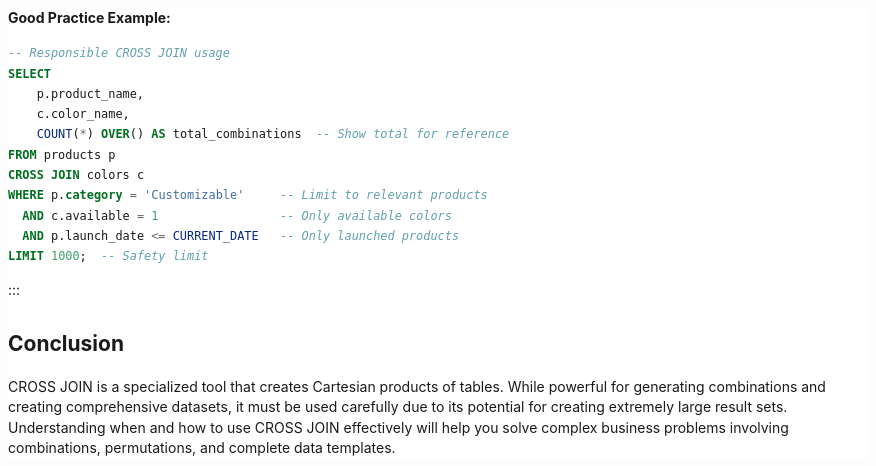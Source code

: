 **Good Practice Example:**
```sql
-- Responsible CROSS JOIN usage
SELECT 
    p.product_name,
    c.color_name,
    COUNT(*) OVER() AS total_combinations  -- Show total for reference
FROM products p
CROSS JOIN colors c
WHERE p.category = 'Customizable'     -- Limit to relevant products
  AND c.available = 1                 -- Only available colors
  AND p.launch_date <= CURRENT_DATE   -- Only launched products
LIMIT 1000;  -- Safety limit
```
:::



## Conclusion

CROSS JOIN is a specialized tool that creates Cartesian products of tables. While powerful for generating combinations and creating comprehensive datasets, it must be used carefully due to its potential for creating extremely large result sets. Understanding when and how to use CROSS JOIN effectively will help you solve complex business problems involving combinations, permutations, and complete data templates.

<GiscusComments/>
